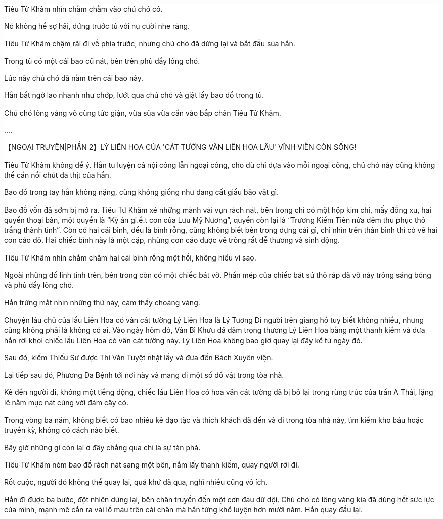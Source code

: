 Tiêu Tử Khâm nhìn chằm chằm vào chú chó cỏ.

Nó không hề sợ hãi, đứng trước tủ với nụ cười nhe răng.

Tiêu Tử Khâm chậm rãi đi về phía trước, nhưng chú chó đã dừng lại và bắt đầu sủa hắn.

Trong tủ có một cái bao cũ nát, bên trên phủ đầy lông chó.

Lúc nãy chú chó đã nằm trên cái bao này.

Hắn bất ngờ lao nhanh như chớp, lướt qua chú chó và giật lấy bao đồ trong tủ.

Chú chó lông vàng vô cùng tức giận, vừa sủa vừa cắn vào bắp chân Tiêu Tử Khâm.

....

【NGOẠI TRUYỆN|PHẦN 2】LÝ LIÊN HOA CỦA 'CÁT TƯỜNG VÂN LIÊN HOA LÂU' VĨNH VIỄN CÒN SỐNG!


Tiêu Tử Khâm không để ý. Hắn tu luyện cả nội công lẫn ngoại công, cho dù chỉ dựa vào mỗi ngoại công, chú chó này cũng không thể cắn nổi chút da thịt của hắn.

Bao đồ trong tay hắn không nặng, cũng không giống như đang cất giấu bảo vật gì.

Bao đồ vốn đã sớm bị mở ra. Tiêu Tử Khâm xé những mảnh vải vụn rách nát, bên trong chỉ có một hộp kim chỉ, mấy đồng xu, hai quyển thoại bản, một quyển là “Kỳ án gi.ế.t con của Lưu Mỹ Nương”, quyển còn lại là “Trương Kiếm Tiên nửa đêm thu phục thỏ trắng thành tinh”. Còn có hai cái bình, đều là bình rỗng, cũng không biết bên trong đựng cái gì, chỉ nhìn trên thân bình thì có vẽ hai con cáo đỏ. Hai chiếc bình này là một cặp, những con cáo được vẽ trông rất dễ thương và sinh động.

Tiêu Tử Khâm nhìn chằm chằm hai cái bình rỗng một hồi, không hiểu vì sao.

Ngoài những đồ linh tinh trên, bên trong còn có một chiếc bát vỡ. Phần mép của chiếc bát sứ thô ráp đã vỡ này trông sáng bóng và phủ đầy lông chó.

Hắn trừng mắt nhìn những thứ này, cảm thấy choáng váng.

Chuyện lâu chủ của lầu Liên Hoa có vân cát tường Lý Liên Hoa là Lý Tương Di người trên giang hồ tuy biết không nhiều, nhưng cũng không phải là không có ai. Vào ngày hôm đó, Vân Bỉ Khưu đã đâm trọng thương Lý Liên Hoa bằng một thanh kiếm và đưa hắn rời khỏi chiếc lầu Liên Hoa có vân cát tường này. Lý Liên Hoa không bao giờ quay lại đây kể từ ngày đó.

Sau đó, kiếm Thiếu Sư được Thi Văn Tuyệt nhặt lấy và đưa đến Bách Xuyên viện.

Lại tiếp sau đó, Phương Đa Bệnh tới nơi này và mang đi một số đồ vật trong tòa nhà.

Kẻ đến người đi, không một tiếng động, chiếc lầu Liên Hoa có hoa văn cát tường đã bị bỏ lại trong rừng trúc của trấn A Thái, lặng lẽ nằm mục nát cùng với đám cây cỏ.

Trong vòng ba năm, không biết có bao nhiêu kẻ đạo tặc và thích khách đã đến và đi trong tòa nhà này, tìm kiếm kho báu hoặc truyền kỳ, không có cách nào biết.

Bây giờ những gì còn lại ở đây chẳng qua chỉ là sự tàn phá.

Tiêu Tử Khâm ném bao đồ rách nát sang một bên, nắm lấy thanh kiếm, quay người rời đi.

Rốt cuộc, người đó không thể quay lại, quá khứ đã qua, nghĩ nhiều cũng vô ích.

Hắn đi được ba bước, đột nhiên dừng lại, bên chân truyền đến một cơn đau dữ dội. Chú chó cỏ lông vàng kia đã dùng hết sức lực của mình, mạnh mẽ cắn ra vài lỗ máu trên cái chân mà hắn từng khổ luyện hơn mười năm.
Hắn quay đầu lại.
